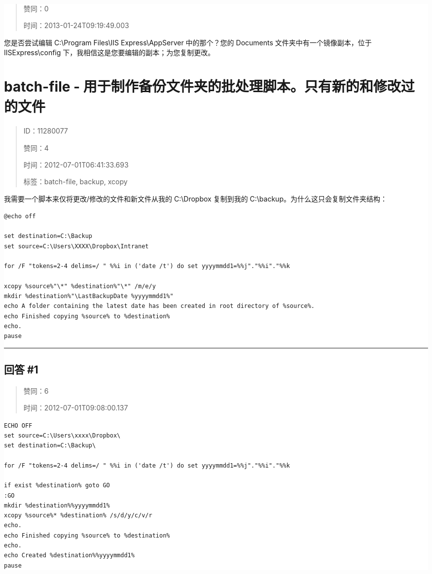 > 赞同：0
> 
> 时间：2013-01-24T09:19:49.003

您是否尝试编辑 C:\Program Files\IIS Express\AppServer 中的那个？您的 Documents 文件夹中有一个镜像副本，位于 IISExpress\config 下，我相信这是您要编辑的副本；为您复制更改。

# batch-file - 用于制作备份文件夹的批处理脚本。只有新的和修改过的文件

> ID：11280077
> 
> 赞同：4
> 
> 时间：2012-07-01T06:41:33.693
> 
> 标签：batch-file, backup, xcopy

我需要一个脚本来仅将更改/修改的文件和新文件从我的 C:\Dropbox 复制到我的 C:\backup。为什么这只会复制文件夹结构：

```
@echo off

set destination=C:\Backup
set source=C:\Users\XXXX\Dropbox\Intranet

for /F "tokens=2-4 delims=/ " %%i in ('date /t') do set yyyymmdd1=%%j"."%%i"."%%k

xcopy %source%"\*" %destination%"\*" /m/e/y
mkdir %destination%"\LastBackupDate %yyyymmdd1%"
echo A folder containing the latest date has been created in root directory of %source%.
echo Finished copying %source% to %destination%
echo.
pause 
```

* * *

## 回答 #1

> 赞同：6
> 
> 时间：2012-07-01T09:08:00.137

```
ECHO OFF
set source=C:\Users\xxxx\Dropbox\
set destination=C:\Backup\

for /F "tokens=2-4 delims=/ " %%i in ('date /t') do set yyyymmdd1=%%j"."%%i"."%%k

if exist %destination% goto GO
:GO
mkdir %destination%%yyyymmdd1%
xcopy %source%* %destination% /s/d/y/c/v/r
echo. 
echo Finished copying %source% to %destination%
echo.
echo Created %destination%%yyyymmdd1%
pause 
```
